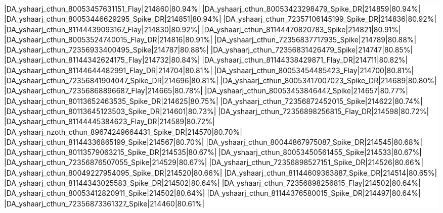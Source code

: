 |DA_yshaarj_cthun_80053457631151_Flay|214860|80.94%|
|DA_yshaarj_cthun_80053423298479_Spike_DR|214859|80.94%|
|DA_yshaarj_cthun_80053446629295_Spike_DR|214851|80.94%|
|DA_yshaarj_cthun_72357106145199_Spike_DR|214836|80.92%|
|DA_yshaarj_cthun_81144439093167_Flay|214830|80.92%|
|DA_yshaarj_cthun_81144470820783_Spike|214821|80.91%|
|DA_yshaarj_cthun_80053524740015_Flay_DR|214816|80.91%|
|DA_yshaarj_cthun_72356837717935_Spike|214789|80.88%|
|DA_yshaarj_cthun_72356933400495_Spike|214787|80.88%|
|DA_yshaarj_cthun_72356831426479_Spike|214747|80.85%|
|DA_yshaarj_cthun_81144342624175_Flay|214732|80.84%|
|DA_yshaarj_cthun_81144338429871_Flay_DR|214711|80.82%|
|DA_yshaarj_cthun_81144644482991_Flay_DR|214704|80.81%|
|DA_yshaarj_cthun_80053454485423_Flay|214700|80.81%|
|DA_yshaarj_cthun_72356841904047_Spike_DR|214696|80.81%|
|DA_yshaarj_cthun_80053417007023_Spike_DR|214689|80.80%|
|DA_yshaarj_cthun_72356868896687_Flay|214665|80.78%|
|DA_yshaarj_cthun_80053453846447_Spike|214657|80.77%|
|DA_yshaarj_cthun_80113652463535_Spike_DR|214625|80.75%|
|DA_yshaarj_cthun_72356872452015_Spike|214622|80.74%|
|DA_yshaarj_cthun_80113645123503_Spike_DR|214601|80.73%|
|DA_yshaarj_cthun_72356898256815_Flay_DR|214598|80.72%|
|DA_yshaarj_cthun_81144445384623_Flay_DR|214589|80.72%|
|DA_yshaarj_nzoth_cthun_89674249664431_Spike_DR|214570|80.70%|
|DA_yshaarj_cthun_81144336865199_Spike|214567|80.70%|
|DA_yshaarj_cthun_80044867975087_Spike_DR|214545|80.68%|
|DA_yshaarj_cthun_80113579063215_Spike_DR|214535|80.67%|
|DA_yshaarj_cthun_80053450561455_Spike|214533|80.67%|
|DA_yshaarj_cthun_72356876507055_Spike|214529|80.67%|
|DA_yshaarj_cthun_72356898527151_Spike_DR|214526|80.66%|
|DA_yshaarj_cthun_80049227954095_Spike_DR|214520|80.66%|
|DA_yshaarj_cthun_81144609363887_Spike_DR|214514|80.65%|
|DA_yshaarj_cthun_81144343025583_Spike_DR|214502|80.64%|
|DA_yshaarj_cthun_72356898256815_Flay|214502|80.64%|
|DA_yshaarj_cthun_80053412820911_Spike|214502|80.64%|
|DA_yshaarj_cthun_81144376580015_Spike_DR|214497|80.64%|
|DA_yshaarj_cthun_72356873361327_Spike|214460|80.61%|